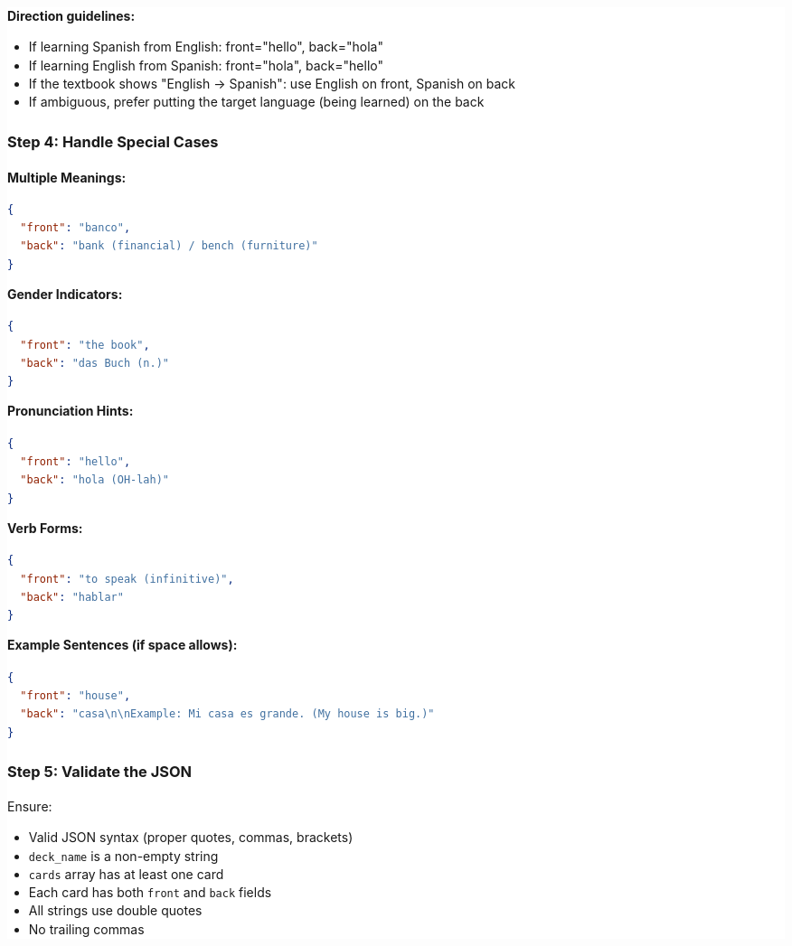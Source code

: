 **Direction guidelines:**
- If learning Spanish from English: front="hello", back="hola"
- If learning English from Spanish: front="hola", back="hello"
- If the textbook shows "English → Spanish": use English on front, Spanish on back
- If ambiguous, prefer putting the target language (being learned) on the back

### Step 4: Handle Special Cases

**Multiple Meanings:**
```json
{
  "front": "banco",
  "back": "bank (financial) / bench (furniture)"
}
```

**Gender Indicators:**
```json
{
  "front": "the book",
  "back": "das Buch (n.)"
}
```

**Pronunciation Hints:**
```json
{
  "front": "hello",
  "back": "hola (OH-lah)"
}
```

**Verb Forms:**
```json
{
  "front": "to speak (infinitive)",
  "back": "hablar"
}
```

**Example Sentences (if space allows):**
```json
{
  "front": "house",
  "back": "casa\n\nExample: Mi casa es grande. (My house is big.)"
}
```

### Step 5: Validate the JSON
Ensure:
- Valid JSON syntax (proper quotes, commas, brackets)
- `deck_name` is a non-empty string
- `cards` array has at least one card
- Each card has both `front` and `back` fields
- All strings use double quotes
- No trailing commas

